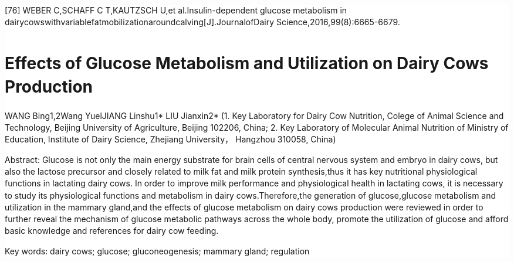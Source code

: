 [76] WEBER C,SCHAFF C T,KAUTZSCH U,et al.Insulin-dependent glucose metabolism in dairycowswithvariablefatmobilizationaroundcalving[J].JournalofDairy Science,2016,99(8):6665-6679.

# Effects of Glucose Metabolism and Utilization on Dairy Cows Production

WANG Bing1,2Wang YuelJIANG Linshu1\* LIU Jianxin2\* (1. Key Laboratory for Dairy Cow Nutrition, Colege of Animal Science and Technology, Beijing University of Agriculture, Beijing 102206, China; 2. Key Laboratory of Molecular Animal Nutrition of Ministry of Education, Institute of Dairy Science, Zhejiang University， Hangzhou 310058, China)

Abstract: Glucose is not only the main energy substrate for brain cells of central nervous system and embryo in dairy cows, but also the lactose precursor and closely related to milk fat and milk protein synthesis,thus it has key nutritional physiological functions in lactating dairy cows. In order to improve milk performance and physiological health in lactating cows, it is necessary to study its physiological functions and metabolism in dairy cows.Therefore,the generation of glucose,glucose metabolism and utilization in the mammary gland,and the effects of glucose metabolism on dairy cows production were reviewed in order to further reveal the mechanism of glucose metabolic pathways across the whole body, promote the utilization of glucose and afford basic knowledge and references for dairy cow feeding.

Key words: dairy cows; glucose; gluconeogenesis; mammary gland; regulation